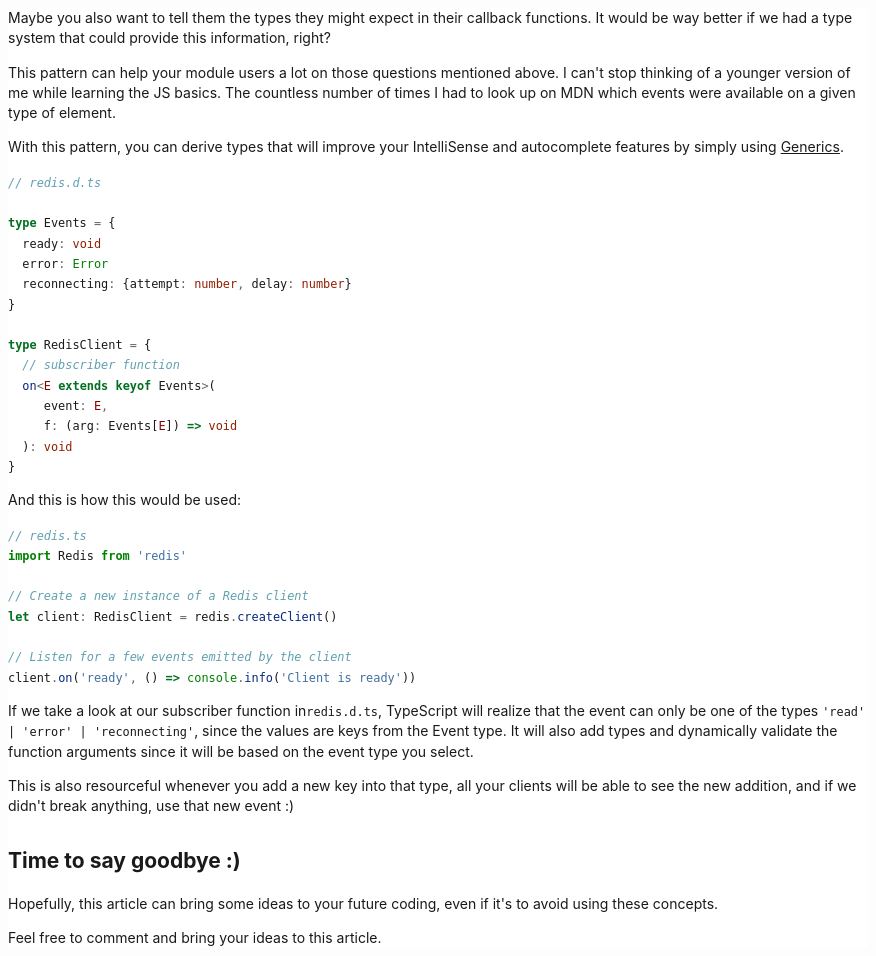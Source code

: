 Maybe you also want to tell them the types they might expect in their callback functions. It would be way better if we had a type system that could provide this information, right?

This pattern can help your module users a lot on those questions mentioned above. I can't stop thinking of a younger version of me while learning the JS basics. The countless number of times I had to look up on MDN which events were available on a given type of element.

With this pattern, you can derive types that will improve your IntelliSense and autocomplete features by simply using [Generics](https://www.typescriptlang.org/docs/handbook/generics.html).

```typescript
// redis.d.ts

type Events = {
  ready: void
  error: Error
  reconnecting: {attempt: number, delay: number}
}

type RedisClient = {
  // subscriber function
  on<E extends keyof Events>(
     event: E,
     f: (arg: Events[E]) => void
  ): void
}
```

And this is how this would be used:

```typescript
// redis.ts
import Redis from 'redis'

// Create a new instance of a Redis client
let client: RedisClient = redis.createClient()

// Listen for a few events emitted by the client
client.on('ready', () => console.info('Client is ready'))
```

If we take a look at our subscriber function in`redis.d.ts`, TypeScript will realize that the event can only be one of the types `'read' | 'error' | 'reconnecting'`, since the values are keys from the Event type. It will also add types and dynamically validate the function arguments since it will be based on the event type you select.

This is also resourceful whenever you add a new key into that type, all your clients will be able to see the new addition, and if we didn't break anything, use that new event :)

## Time to say goodbye :)

Hopefully, this article can bring some ideas to your future coding, even if it's to avoid using these concepts.

Feel free to comment and bring your ideas to this article.
